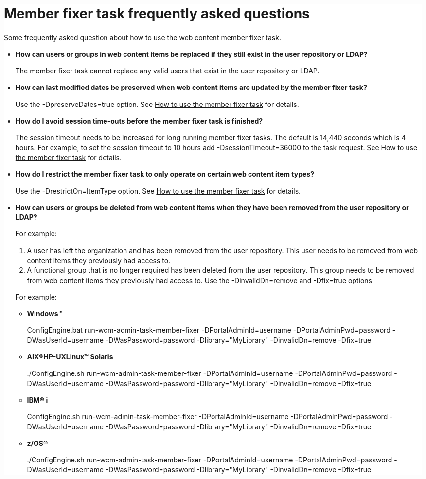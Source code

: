 # Member fixer task frequently asked questions

Some frequently asked question about how to use the web content member fixer task.

-   **How can users or groups in web content items be replaced if they still exist in the user repository or LDAP?**

    The member fixer task cannot replace any valid users that exist in the user repository or LDAP.

-   **How can last modified dates be preserved when web content items are updated by the member fixer task?**

    Use the -DpreserveDates=true option. See [How to use the member fixer task](wcm_admin_member-fixer.md) for details.

-   **How do I avoid session time-outs before the member fixer task is finished?**

    The session timeout needs to be increased for long running member fixer tasks. The default is 14,440 seconds which is 4 hours. For example, to set the session timeout to 10 hours add -DsessionTimeout=36000 to the task request. See [How to use the member fixer task](wcm_admin_member-fixer.md) for details.

-   **How do I restrict the member fixer task to only operate on certain web content item types?**

    Use the -DrestrictOn=ItemType option. See [How to use the member fixer task](wcm_admin_member-fixer.md) for details.

-   **How can users or groups be deleted from web content items when they have been removed from the user repository or LDAP?**

    For example:

    1.  A user has left the organization and has been removed from the user repository. This user needs to be removed from web content items they previously had access to.
    2.  A functional group that is no longer required has been deleted from the user repository. This group needs to be removed from web content items they previously had access to.
    Use the -DinvalidDn=remove and -Dfix=true options.

    For example:

    -   **Windows™**

        ConfigEngine.bat run-wcm-admin-task-member-fixer -DPortalAdminId=username -DPortalAdminPwd=password -DWasUserId=username -DWasPassword=password -Dlibrary="MyLibrary" -DinvalidDn=remove -Dfix=true

    -   **AIX®HP-UXLinux™ Solaris**

        ./ConfigEngine.sh run-wcm-admin-task-member-fixer -DPortalAdminId=username -DPortalAdminPwd=password -DWasUserId=username -DWasPassword=password -Dlibrary="MyLibrary" -DinvalidDn=remove -Dfix=true

    -   **IBM® i**

        ConfigEngine.sh run-wcm-admin-task-member-fixer -DPortalAdminId=username -DPortalAdminPwd=password -DWasUserId=username -DWasPassword=password -Dlibrary="MyLibrary" -DinvalidDn=remove -Dfix=true

    -   **z/OS®**

        ./ConfigEngine.sh run-wcm-admin-task-member-fixer -DPortalAdminId=username -DPortalAdminPwd=password -DWasUserId=username -DWasPassword=password -Dlibrary="MyLibrary" -DinvalidDn=remove -Dfix=true
